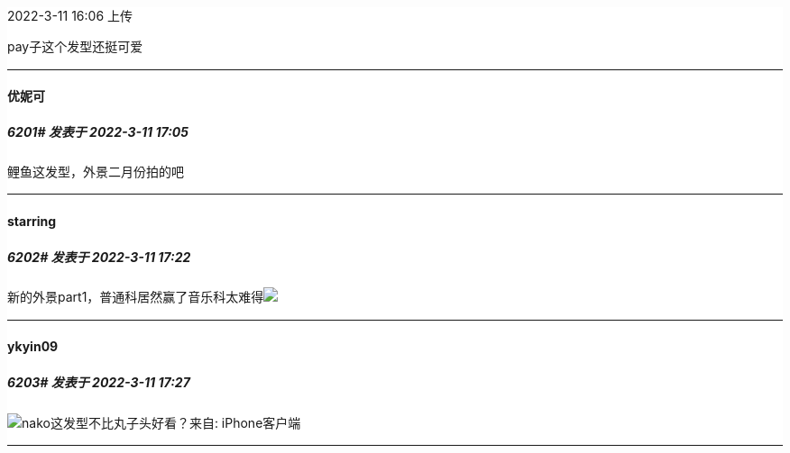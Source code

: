 2022-3-11 16:06 上传

pay子这个发型还挺可爱



*****

####  优妮可  
##### 6201#       发表于 2022-3-11 17:05

鲤鱼这发型，外景二月份拍的吧

*****

####  starring  
##### 6202#       发表于 2022-3-11 17:22

新的外景part1，普通科居然赢了音乐科太难得<img src="https://static.saraba1st.com/image/smiley/face2017/068.png" referrerpolicy="no-referrer">



*****

####  ykyin09  
##### 6203#       发表于 2022-3-11 17:27

<img src="https://static.saraba1st.com/image/smiley/face2017/067.png" referrerpolicy="no-referrer">nako这发型不比丸子头好看？来自: iPhone客户端

*****


